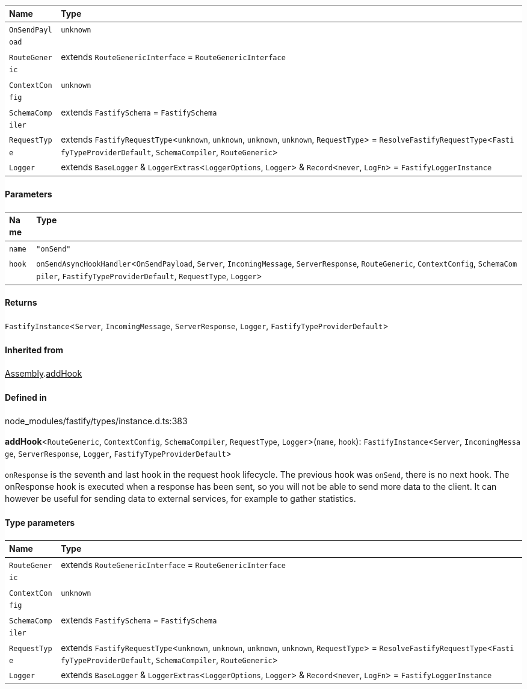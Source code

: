 | Name | Type |
| :------ | :------ |
| `OnSendPayload` | `unknown` |
| `RouteGeneric` | extends `RouteGenericInterface` = `RouteGenericInterface` |
| `ContextConfig` | `unknown` |
| `SchemaCompiler` | extends `FastifySchema` = `FastifySchema` |
| `RequestType` | extends `FastifyRequestType`<`unknown`, `unknown`, `unknown`, `unknown`, `RequestType`\> = `ResolveFastifyRequestType`<`FastifyTypeProviderDefault`, `SchemaCompiler`, `RouteGeneric`\> |
| `Logger` | extends `BaseLogger` & `LoggerExtras`<`LoggerOptions`, `Logger`\> & `Record`<`never`, `LogFn`\> = `FastifyLoggerInstance` |

#### Parameters

| Name | Type |
| :------ | :------ |
| `name` | ``"onSend"`` |
| `hook` | `onSendAsyncHookHandler`<`OnSendPayload`, `Server`, `IncomingMessage`, `ServerResponse`, `RouteGeneric`, `ContextConfig`, `SchemaCompiler`, `FastifyTypeProviderDefault`, `RequestType`, `Logger`\> |

#### Returns

`FastifyInstance`<`Server`, `IncomingMessage`, `ServerResponse`, `Logger`, `FastifyTypeProviderDefault`\>

#### Inherited from

[Assembly](Assembly.md).[addHook](Assembly.md#addhook)

#### Defined in

node_modules/fastify/types/instance.d.ts:383

**addHook**<`RouteGeneric`, `ContextConfig`, `SchemaCompiler`, `RequestType`, `Logger`\>(`name`, `hook`): `FastifyInstance`<`Server`, `IncomingMessage`, `ServerResponse`, `Logger`, `FastifyTypeProviderDefault`\>

`onResponse` is the seventh and last hook in the request hook lifecycle. The previous hook was `onSend`, there is no next hook.
The onResponse hook is executed when a response has been sent, so you will not be able to send more data to the client. It can however be useful for sending data to external services, for example to gather statistics.

#### Type parameters

| Name | Type |
| :------ | :------ |
| `RouteGeneric` | extends `RouteGenericInterface` = `RouteGenericInterface` |
| `ContextConfig` | `unknown` |
| `SchemaCompiler` | extends `FastifySchema` = `FastifySchema` |
| `RequestType` | extends `FastifyRequestType`<`unknown`, `unknown`, `unknown`, `unknown`, `RequestType`\> = `ResolveFastifyRequestType`<`FastifyTypeProviderDefault`, `SchemaCompiler`, `RouteGeneric`\> |
| `Logger` | extends `BaseLogger` & `LoggerExtras`<`LoggerOptions`, `Logger`\> & `Record`<`never`, `LogFn`\> = `FastifyLoggerInstance` |
